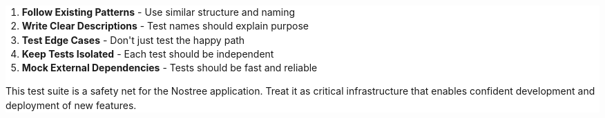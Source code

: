1. **Follow Existing Patterns** - Use similar structure and naming
2. **Write Clear Descriptions** - Test names should explain purpose
3. **Test Edge Cases** - Don't just test the happy path
4. **Keep Tests Isolated** - Each test should be independent
5. **Mock External Dependencies** - Tests should be fast and reliable

This test suite is a safety net for the Nostree application. Treat it as critical infrastructure that enables confident development and deployment of new features.
